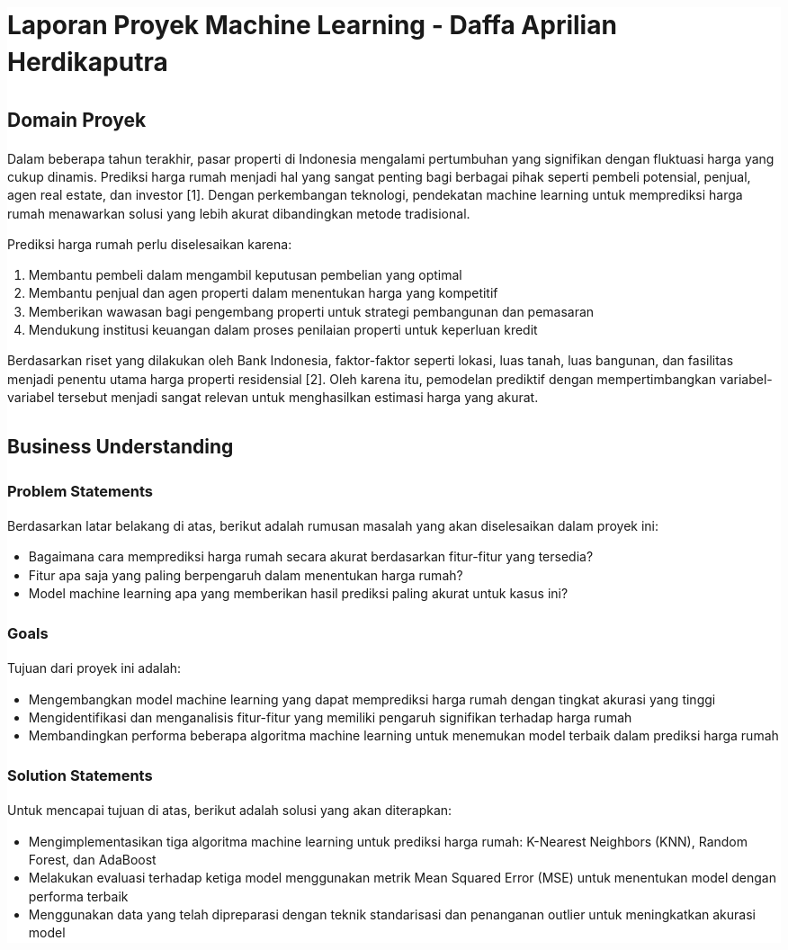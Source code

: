 # Laporan Proyek Machine Learning - Daffa Aprilian Herdikaputra

## Domain Proyek

Dalam beberapa tahun terakhir, pasar properti di Indonesia mengalami pertumbuhan yang signifikan dengan fluktuasi harga yang cukup dinamis. Prediksi harga rumah menjadi hal yang sangat penting bagi berbagai pihak seperti pembeli potensial, penjual, agen real estate, dan investor [1]. Dengan perkembangan teknologi, pendekatan machine learning untuk memprediksi harga rumah menawarkan solusi yang lebih akurat dibandingkan metode tradisional.

Prediksi harga rumah perlu diselesaikan karena:
1. Membantu pembeli dalam mengambil keputusan pembelian yang optimal
2. Membantu penjual dan agen properti dalam menentukan harga yang kompetitif
3. Memberikan wawasan bagi pengembang properti untuk strategi pembangunan dan pemasaran
4. Mendukung institusi keuangan dalam proses penilaian properti untuk keperluan kredit

Berdasarkan riset yang dilakukan oleh Bank Indonesia, faktor-faktor seperti lokasi, luas tanah, luas bangunan, dan fasilitas menjadi penentu utama harga properti residensial [2]. Oleh karena itu, pemodelan prediktif dengan mempertimbangkan variabel-variabel tersebut menjadi sangat relevan untuk menghasilkan estimasi harga yang akurat.

## Business Understanding

### Problem Statements
Berdasarkan latar belakang di atas, berikut adalah rumusan masalah yang akan diselesaikan dalam proyek ini:
- Bagaimana cara memprediksi harga rumah secara akurat berdasarkan fitur-fitur yang tersedia?
- Fitur apa saja yang paling berpengaruh dalam menentukan harga rumah?
- Model machine learning apa yang memberikan hasil prediksi paling akurat untuk kasus ini?

### Goals
Tujuan dari proyek ini adalah:
- Mengembangkan model machine learning yang dapat memprediksi harga rumah dengan tingkat akurasi yang tinggi
- Mengidentifikasi dan menganalisis fitur-fitur yang memiliki pengaruh signifikan terhadap harga rumah
- Membandingkan performa beberapa algoritma machine learning untuk menemukan model terbaik dalam prediksi harga rumah

### Solution Statements
Untuk mencapai tujuan di atas, berikut adalah solusi yang akan diterapkan:
- Mengimplementasikan tiga algoritma machine learning untuk prediksi harga rumah: K-Nearest Neighbors (KNN), Random Forest, dan AdaBoost
- Melakukan evaluasi terhadap ketiga model menggunakan metrik Mean Squared Error (MSE) untuk menentukan model dengan performa terbaik
- Menggunakan data yang telah dipreparasi dengan teknik standarisasi dan penanganan outlier untuk meningkatkan akurasi model
